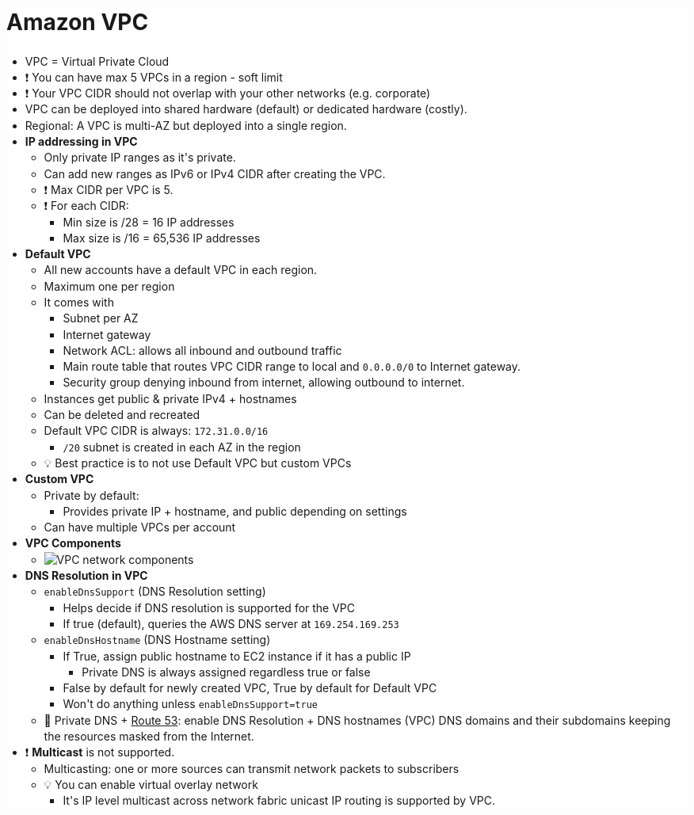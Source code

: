 # Amazon VPC

- VPC = Virtual Private Cloud
- ❗ You can have max 5 VPCs in a region - soft limit
- ❗ Your VPC CIDR should not overlap with your other networks (e.g. corporate)
- VPC can be deployed into shared hardware (default) or dedicated hardware (costly).
- Regional: A VPC is multi-AZ but deployed into a single region.
- **IP addressing in VPC**
  - Only private IP ranges as it's private.
  - Can add new ranges as IPv6 or IPv4 CIDR after creating the VPC.
  - ❗ Max CIDR per VPC is 5.
  - ❗ For each CIDR:
    - Min size is /28 = 16 IP addresses
    - Max size is /16 = 65,536 IP addresses
- **Default VPC**
  - All new accounts have a default VPC in each region.
  - Maximum one per region
  - It comes with
    - Subnet per AZ
    - Internet gateway
    - Network ACL: allows all inbound and outbound traffic
    - Main route table that routes VPC CIDR range to local and `0.0.0.0/0` to Internet gateway.
    - Security group denying inbound from internet, allowing outbound to internet.
  - Instances get public & private IPv4 + hostnames
  - Can be deleted and recreated
  - Default VPC CIDR is always: `172.31.0.0/16`
    - `/20` subnet is created in each AZ in the region
  - 💡 Best practice is to not use Default VPC but custom VPCs
- **Custom VPC**
  - Private by default:
    - Provides private IP + hostname, and public depending on settings
  - Can have multiple VPCs per account
- **VPC Components**
  - ![VPC network components](img/networking/networking-components.png)
- **DNS Resolution in VPC**
  - `enableDnsSupport` (DNS Resolution setting)
    - Helps decide if DNS resolution is supported for the VPC
    - If true (default), queries the AWS DNS server at `169.254.169.253`
  - `enableDnsHostname` (DNS Hostname setting)
    - If True, assign public hostname to EC2 instance if it has a public IP
      - Private DNS is always assigned regardless true or false
    - False by default for newly created VPC, True by default for Default VPC
    - Won't do anything unless `enableDnsSupport=true`
  - 📝 Private DNS + [Route 53](./04-06-01-networking-edge-route-53.md): enable DNS Resolution + DNS hostnames (VPC) DNS domains and their subdomains keeping the resources masked from the Internet.
- ❗ **Multicast** is not supported.
  - Multicasting: one or more sources can transmit network packets to subscribers
  - 💡 You can enable virtual overlay network
    - It's IP level multicast across network fabric unicast IP routing is supported by VPC.
